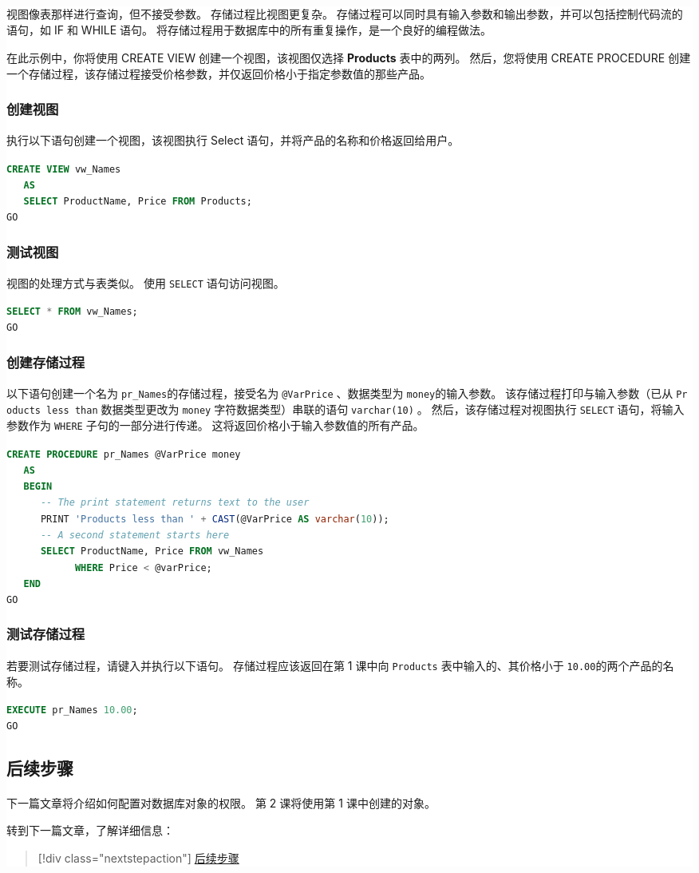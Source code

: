 视图像表那样进行查询，但不接受参数。 存储过程比视图更复杂。 存储过程可以同时具有输入参数和输出参数，并可以包括控制代码流的语句，如 IF 和 WHILE 语句。 将存储过程用于数据库中的所有重复操作，是一个良好的编程做法。  
  
在此示例中，你将使用 CREATE VIEW 创建一个视图，该视图仅选择 **Products** 表中的两列。 然后，您将使用 CREATE PROCEDURE 创建一个存储过程，该存储过程接受价格参数，并仅返回价格小于指定参数值的那些产品。  
  
### <a name="create-a-view"></a>创建视图  
  
执行以下语句创建一个视图，该视图执行 Select 语句，并将产品的名称和价格返回给用户。  
  
  ```sql  
  CREATE VIEW vw_Names  
     AS  
     SELECT ProductName, Price FROM Products;  
  GO    
  ```  
  
### <a name="test-the-view"></a>测试视图  
  
视图的处理方式与表类似。 使用 `SELECT` 语句访问视图。  
  
  ```sql  
  SELECT * FROM vw_Names;  
  GO   
  ```  
  
### <a name="create-a-stored-procedure"></a>创建存储过程  
  
以下语句创建一个名为 `pr_Names`的存储过程，接受名为 `@VarPrice` 、数据类型为 `money`的输入参数。 该存储过程打印与输入参数（已从 `Products less than` 数据类型更改为 `money` 字符数据类型）串联的语句 `varchar(10)` 。 然后，该存储过程对视图执行 `SELECT` 语句，将输入参数作为 `WHERE` 子句的一部分进行传递。 这将返回价格小于输入参数值的所有产品。  
  
  ```sql  
  CREATE PROCEDURE pr_Names @VarPrice money  
     AS  
     BEGIN  
        -- The print statement returns text to the user  
        PRINT 'Products less than ' + CAST(@VarPrice AS varchar(10));  
        -- A second statement starts here  
        SELECT ProductName, Price FROM vw_Names  
              WHERE Price < @varPrice;  
     END  
  GO    
  ```  
  
### <a name="test-the-stored-procedure"></a>测试存储过程  
  
若要测试存储过程，请键入并执行以下语句。 存储过程应该返回在第 1 课中向 `Products` 表中输入的、其价格小于 `10.00`的两个产品的名称。  
  
  ```sql  
  EXECUTE pr_Names 10.00;  
  GO  
  ```  

## <a name="next-steps"></a>后续步骤
下一篇文章将介绍如何配置对数据库对象的权限。 第 2 课将使用第 1 课中创建的对象。 

转到下一篇文章，了解详细信息：
> [!div class="nextstepaction"]
> [后续步骤](../t-sql/lesson-2-configuring-permissions-on-database-objects.md)
  
  
  
